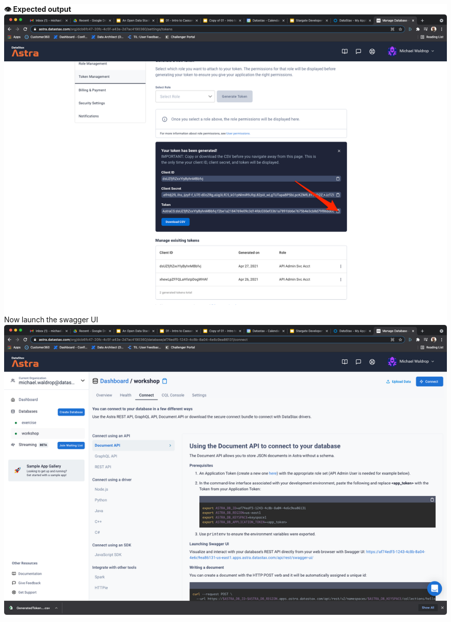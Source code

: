 **👁️ Expected output**
![image](pics/copyToken.png?raw=true)

Now launch the swagger UI
![image](pics/launchSwagger.png?raw=true)
